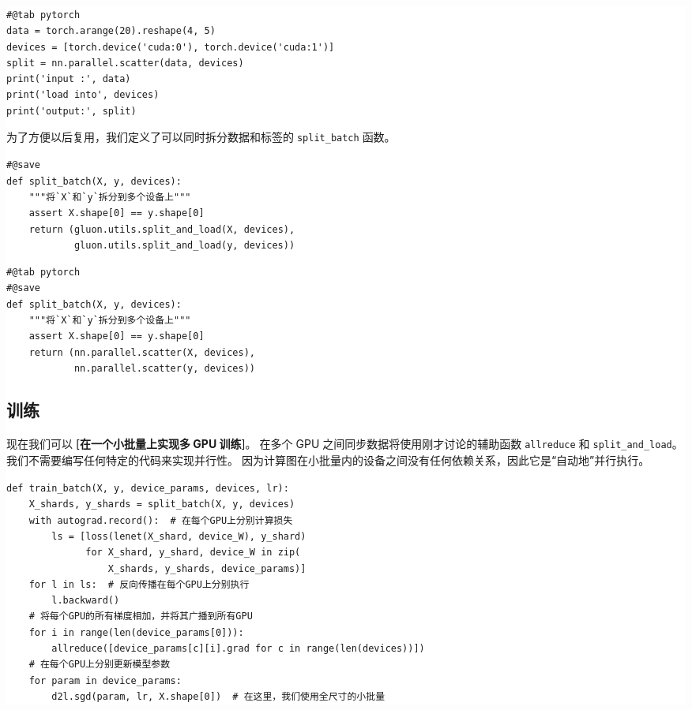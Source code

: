 ```{.python .input}
#@tab pytorch
data = torch.arange(20).reshape(4, 5)
devices = [torch.device('cuda:0'), torch.device('cuda:1')]
split = nn.parallel.scatter(data, devices)
print('input :', data)
print('load into', devices)
print('output:', split)
```

为了方便以后复用，我们定义了可以同时拆分数据和标签的 `split_batch` 函数。

```{.python .input}
#@save
def split_batch(X, y, devices):
    """将`X`和`y`拆分到多个设备上"""
    assert X.shape[0] == y.shape[0]
    return (gluon.utils.split_and_load(X, devices),
            gluon.utils.split_and_load(y, devices))
```



```{.python .input}
#@tab pytorch
#@save
def split_batch(X, y, devices):
    """将`X`和`y`拆分到多个设备上"""
    assert X.shape[0] == y.shape[0]
    return (nn.parallel.scatter(X, devices),
            nn.parallel.scatter(y, devices))
```

## 训练

现在我们可以 [**在一个小批量上实现多 GPU 训练**]。
在多个 GPU 之间同步数据将使用刚才讨论的辅助函数 `allreduce` 和 `split_and_load`。
我们不需要编写任何特定的代码来实现并行性。
因为计算图在小批量内的设备之间没有任何依赖关系，因此它是“自动地”并行执行。

```{.python .input}
def train_batch(X, y, device_params, devices, lr):
    X_shards, y_shards = split_batch(X, y, devices)
    with autograd.record():  # 在每个GPU上分别计算损失
        ls = [loss(lenet(X_shard, device_W), y_shard)
              for X_shard, y_shard, device_W in zip(
                  X_shards, y_shards, device_params)]
    for l in ls:  # 反向传播在每个GPU上分别执行
        l.backward()
    # 将每个GPU的所有梯度相加，并将其广播到所有GPU
    for i in range(len(device_params[0])):
        allreduce([device_params[c][i].grad for c in range(len(devices))])
    # 在每个GPU上分别更新模型参数
    for param in device_params:
        d2l.sgd(param, lr, X.shape[0])  # 在这里，我们使用全尺寸的小批量
```
